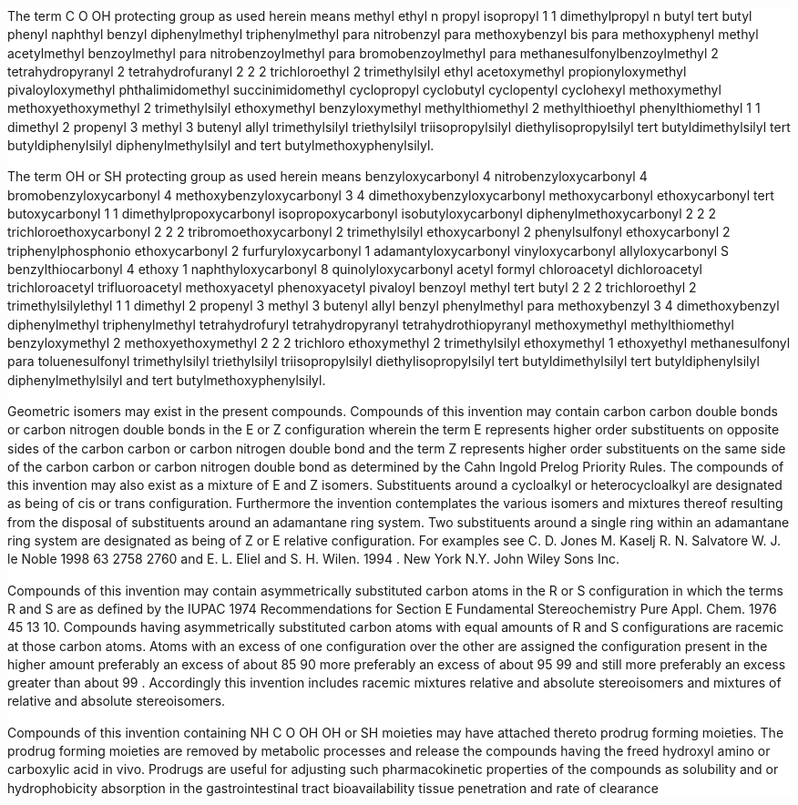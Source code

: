 The term C O OH protecting group as used herein means methyl ethyl n propyl isopropyl 1 1 dimethylpropyl n butyl tert butyl phenyl naphthyl benzyl diphenylmethyl triphenylmethyl para nitrobenzyl para methoxybenzyl bis para methoxyphenyl methyl acetylmethyl benzoylmethyl para nitrobenzoylmethyl para bromobenzoylmethyl para methanesulfonylbenzoylmethyl 2 tetrahydropyranyl 2 tetrahydrofuranyl 2 2 2 trichloroethyl 2 trimethylsilyl ethyl acetoxymethyl propionyloxymethyl pivaloyloxymethyl phthalimidomethyl succinimidomethyl cyclopropyl cyclobutyl cyclopentyl cyclohexyl methoxymethyl methoxyethoxymethyl 2 trimethylsilyl ethoxymethyl benzyloxymethyl methylthiomethyl 2 methylthioethyl phenylthiomethyl 1 1 dimethyl 2 propenyl 3 methyl 3 butenyl allyl trimethylsilyl triethylsilyl triisopropylsilyl diethylisopropylsilyl tert butyldimethylsilyl tert butyldiphenylsilyl diphenylmethylsilyl and tert butylmethoxyphenylsilyl.

The term OH or SH protecting group as used herein means benzyloxycarbonyl 4 nitrobenzyloxycarbonyl 4 bromobenzyloxycarbonyl 4 methoxybenzyloxycarbonyl 3 4 dimethoxybenzyloxycarbonyl methoxycarbonyl ethoxycarbonyl tert butoxycarbonyl 1 1 dimethylpropoxycarbonyl isopropoxycarbonyl isobutyloxycarbonyl diphenylmethoxycarbonyl 2 2 2 trichloroethoxycarbonyl 2 2 2 tribromoethoxycarbonyl 2 trimethylsilyl ethoxycarbonyl 2 phenylsulfonyl ethoxycarbonyl 2 triphenylphosphonio ethoxycarbonyl 2 furfuryloxycarbonyl 1 adamantyloxycarbonyl vinyloxycarbonyl allyloxycarbonyl S benzylthiocarbonyl 4 ethoxy 1 naphthyloxycarbonyl 8 quinolyloxycarbonyl acetyl formyl chloroacetyl dichloroacetyl trichloroacetyl trifluoroacetyl methoxyacetyl phenoxyacetyl pivaloyl benzoyl methyl tert butyl 2 2 2 trichloroethyl 2 trimethylsilylethyl 1 1 dimethyl 2 propenyl 3 methyl 3 butenyl allyl benzyl phenylmethyl para methoxybenzyl 3 4 dimethoxybenzyl diphenylmethyl triphenylmethyl tetrahydrofuryl tetrahydropyranyl tetrahydrothiopyranyl methoxymethyl methylthiomethyl benzyloxymethyl 2 methoxyethoxymethyl 2 2 2 trichloro ethoxymethyl 2 trimethylsilyl ethoxymethyl 1 ethoxyethyl methanesulfonyl para toluenesulfonyl trimethylsilyl triethylsilyl triisopropylsilyl diethylisopropylsilyl tert butyldimethylsilyl tert butyldiphenylsilyl diphenylmethylsilyl and tert butylmethoxyphenylsilyl.

Geometric isomers may exist in the present compounds. Compounds of this invention may contain carbon carbon double bonds or carbon nitrogen double bonds in the E or Z configuration wherein the term E represents higher order substituents on opposite sides of the carbon carbon or carbon nitrogen double bond and the term Z represents higher order substituents on the same side of the carbon carbon or carbon nitrogen double bond as determined by the Cahn Ingold Prelog Priority Rules. The compounds of this invention may also exist as a mixture of E and Z isomers. Substituents around a cycloalkyl or heterocycloalkyl are designated as being of cis or trans configuration. Furthermore the invention contemplates the various isomers and mixtures thereof resulting from the disposal of substituents around an adamantane ring system. Two substituents around a single ring within an adamantane ring system are designated as being of Z or E relative configuration. For examples see C. D. Jones M. Kaselj R. N. Salvatore W. J. le Noble 1998 63 2758 2760 and E. L. Eliel and S. H. Wilen. 1994 . New York N.Y. John Wiley Sons Inc.

Compounds of this invention may contain asymmetrically substituted carbon atoms in the R or S configuration in which the terms R and S are as defined by the IUPAC 1974 Recommendations for Section E Fundamental Stereochemistry Pure Appl. Chem. 1976 45 13 10. Compounds having asymmetrically substituted carbon atoms with equal amounts of R and S configurations are racemic at those carbon atoms. Atoms with an excess of one configuration over the other are assigned the configuration present in the higher amount preferably an excess of about 85 90 more preferably an excess of about 95 99 and still more preferably an excess greater than about 99 . Accordingly this invention includes racemic mixtures relative and absolute stereoisomers and mixtures of relative and absolute stereoisomers.

Compounds of this invention containing NH C O OH OH or SH moieties may have attached thereto prodrug forming moieties. The prodrug forming moieties are removed by metabolic processes and release the compounds having the freed hydroxyl amino or carboxylic acid in vivo. Prodrugs are useful for adjusting such pharmacokinetic properties of the compounds as solubility and or hydrophobicity absorption in the gastrointestinal tract bioavailability tissue penetration and rate of clearance
